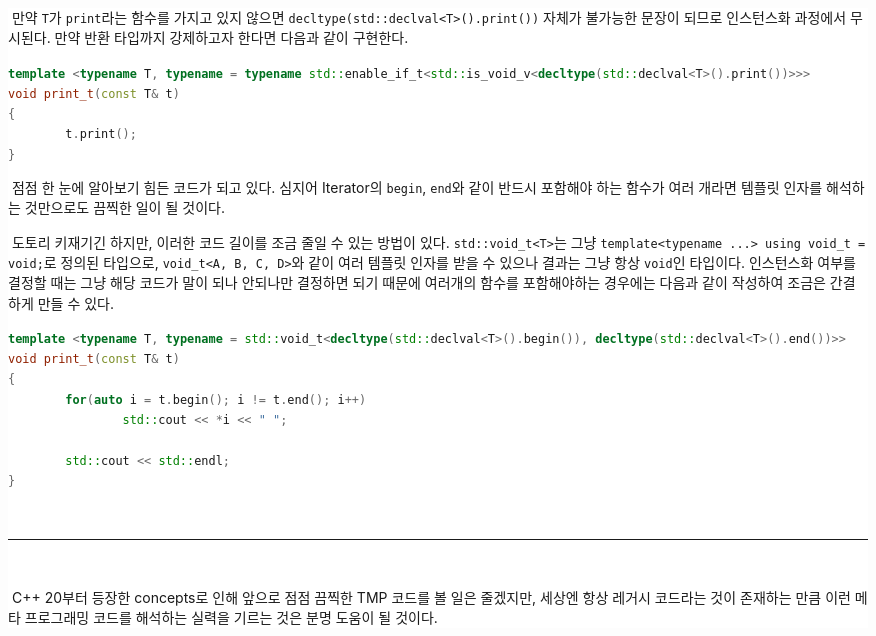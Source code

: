 &nbsp;만약 `T`가 `print`라는 함수를 가지고 있지 않으면 `decltype(std::declval<T>().print())` 자체가 불가능한 문장이 되므로 인스턴스화 과정에서 무시된다. 만약 반환 타입까지 강제하고자 한다면 다음과 같이 구현한다.

```C++
template <typename T, typename = typename std::enable_if_t<std::is_void_v<decltype(std::declval<T>().print())>>>
void print_t(const T& t)
{
        t.print();
}
```

&nbsp;점점 한 눈에 알아보기 힘든 코드가 되고 있다. 심지어 Iterator의 `begin`, `end`와 같이 반드시 포함해야 하는 함수가 여러 개라면 템플릿 인자를 해석하는 것만으로도 끔찍한 일이 될 것이다.


&nbsp;도토리 키재기긴 하지만, 이러한 코드 길이를 조금 줄일 수 있는 방법이 있다. `std::void_t<T>`는 그냥 `template<typename ...> using void_t = void;`로 정의된 타입으로, `void_t<A, B, C, D>`와 같이 여러 템플릿 인자를 받을 수 있으나 결과는 그냥 항상 `void`인 타입이다. 인스턴스화 여부를 결정할 때는 그냥 해당 코드가 말이 되나 안되나만 결정하면 되기 때문에 여러개의 함수를 포함해야하는 경우에는 다음과 같이 작성하여 조금은 간결하게 만들 수 있다.

```C++
template <typename T, typename = std::void_t<decltype(std::declval<T>().begin()), decltype(std::declval<T>().end())>>
void print_t(const T& t)
{
        for(auto i = t.begin(); i != t.end(); i++)
                std::cout << *i << " ";

        std::cout << std::endl;
}
```
<br>

***
<br>

&nbsp;C++ 20부터 등장한 concepts로 인해 앞으로 점점 끔찍한 TMP 코드를 볼 일은 줄겠지만, 세상엔 항상 레거시 코드라는 것이 존재하는 만큼 이런 메타 프로그래밍 코드를 해석하는 실력을 기르는 것은 분명 도움이 될 것이다.
